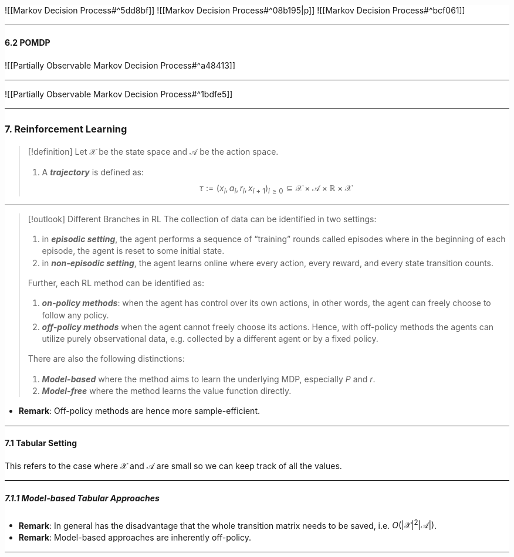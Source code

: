 ![[Markov Decision Process#^5dd8bf]]
![[Markov Decision Process#^08b195|p]]
![[Markov Decision Process#^bcf061]]

---
#### 6.2 POMDP
![[Partially Observable Markov Decision Process#^a48413]]

---
![[Partially Observable Markov Decision Process#^1bdfe5]]

---
### 7. Reinforcement Learning
> [!definition]
> Let $\mathcal{X}$ be the state space and $\mathcal{A}$ be the action space. 
> 1. A ***trajectory*** is defined as: $$\tau:=(x_{i},a_{i},r_{i},x_{i+1})_{i\geq 0}\subseteq \mathcal{X}\times \mathcal{A}\times \mathbb{R}\times\mathcal{X}$$
---
> [!outlook] Different Branches in RL
> The collection of data can be identified in two settings:
> 1. in ***episodic setting***, the agent performs a sequence of “training” rounds called episodes where in the beginning of each episode, the agent is reset to some initial state.
> 2. in ***non-episodic setting***, the agent learns online where every action, every reward, and every state transition counts.
> 
> Further, each RL method can be identified as:
> 1. ***on-policy methods***: when the agent has control over its own actions, in other words, the agent can freely choose to follow any policy.
> 2. ***off-policy methods*** when the agent cannot freely choose its actions. Hence, with off-policy methods the agents can utilize purely observational data, e.g. collected by a different agent or by a fixed policy. 
> 
> There are also the following distinctions:
> 1. ***Model-based*** where the method aims to learn the underlying MDP, especially $P$ and $r$. 
> 2. ***Model-free*** where the method learns the value function directly.
- **Remark**: Off-policy methods are hence more sample-efficient. 
---
#### 7.1 Tabular Setting
This refers to the case where $\mathcal{X}$ and $\mathcal{A}$ are small so we can keep track of all the values.

---
##### 7.1.1 Model-based Tabular Approaches
- **Remark**: In general has the disadvantage that the whole transition matrix needs to be saved, i.e. $O(\left| \mathcal{X} \right|^{2}\left| \mathcal{A} \right|)$.
- **Remark**: Model-based approaches are inherently off-policy.
---
